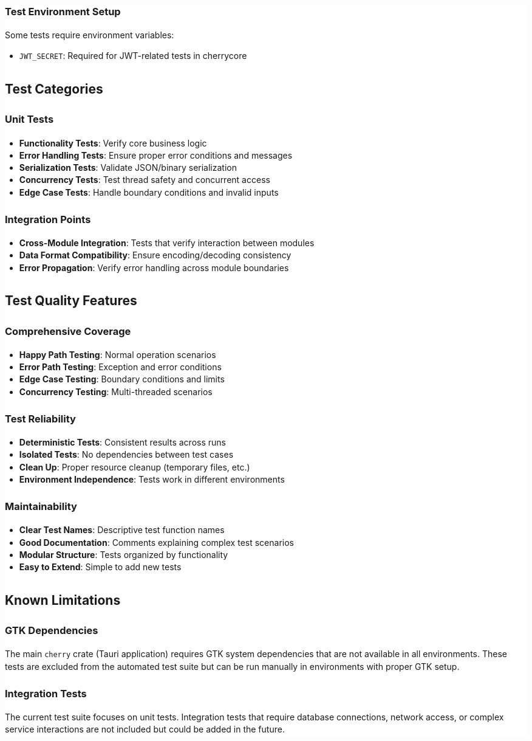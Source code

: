 ### Test Environment Setup
Some tests require environment variables:
- `JWT_SECRET`: Required for JWT-related tests in cherrycore

## Test Categories

### Unit Tests
- **Functionality Tests**: Verify core business logic
- **Error Handling Tests**: Ensure proper error conditions and messages
- **Serialization Tests**: Validate JSON/binary serialization
- **Concurrency Tests**: Test thread safety and concurrent access
- **Edge Case Tests**: Handle boundary conditions and invalid inputs

### Integration Points
- **Cross-Module Integration**: Tests that verify interaction between modules
- **Data Format Compatibility**: Ensure encoding/decoding consistency
- **Error Propagation**: Verify error handling across module boundaries

## Test Quality Features

### Comprehensive Coverage
- **Happy Path Testing**: Normal operation scenarios
- **Error Path Testing**: Exception and error conditions
- **Edge Case Testing**: Boundary conditions and limits
- **Concurrency Testing**: Multi-threaded scenarios

### Test Reliability
- **Deterministic Tests**: Consistent results across runs
- **Isolated Tests**: No dependencies between test cases
- **Clean Up**: Proper resource cleanup (temporary files, etc.)
- **Environment Independence**: Tests work in different environments

### Maintainability
- **Clear Test Names**: Descriptive test function names
- **Good Documentation**: Comments explaining complex test scenarios
- **Modular Structure**: Tests organized by functionality
- **Easy to Extend**: Simple to add new tests

## Known Limitations

### GTK Dependencies
The main `cherry` crate (Tauri application) requires GTK system dependencies that are not available in all environments. These tests are excluded from the automated test suite but can be run manually in environments with proper GTK setup.

### Integration Tests
The current test suite focuses on unit tests. Integration tests that require database connections, network access, or complex service interactions are not included but could be added in the future.
